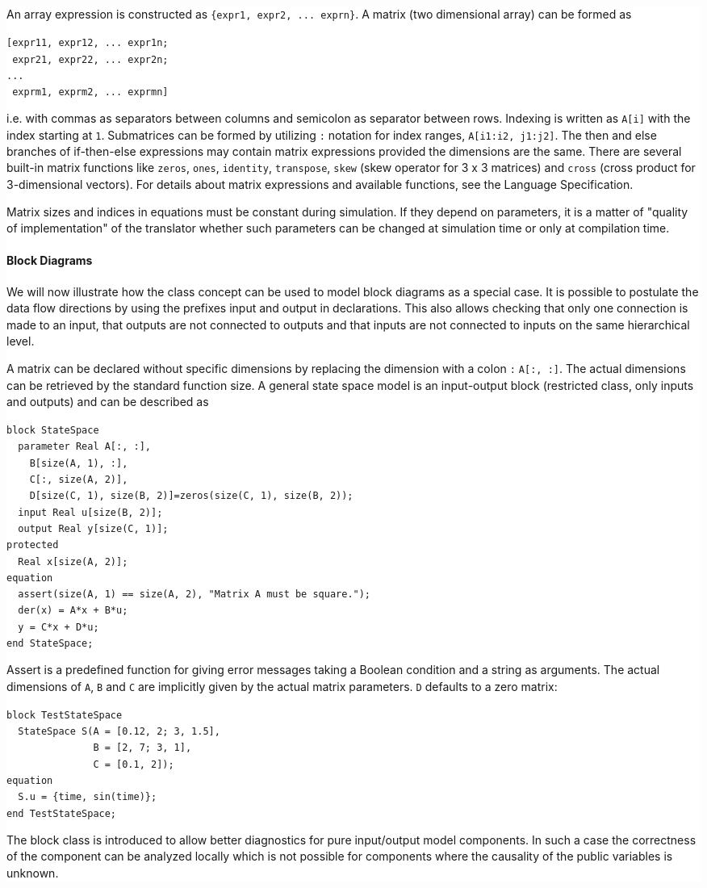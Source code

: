 An array expression is constructed as
`{expr1, expr2, ... exprn}`. A matrix (two dimensional array) can be formed as
```Modelica
[expr11, expr12, ... expr1n;
 expr21, expr22, ... expr2n;
...
 exprm1, exprm2, ... exprmn]
```
i.e. with commas as separators between columns and semicolon as separator between rows.
Indexing is written as `A[i]` with the index starting at `1`.
Submatrices can be formed by utilizing `:` notation for index ranges, `A[i1:i2, j1:j2]`.
The then and else branches of if-then-else expressions may contain matrix expressions provided the dimensions are the same.
There are several built-in matrix functions like `zeros`, `ones`, `identity`, `transpose`, `skew` (skew operator for 3 x 3 matrices) and `cross` (cross product for 3-dimensional vectors).
For details about matrix expressions and available functions, see the Language Specification.

Matrix sizes and indices in equations must be constant during simulation.
If they depend on parameters, it is a matter of "quality of implementation" of the translator whether such parameters can be changed at simulation time or only at compilation time.

#### Block Diagrams

We will now illustrate how the class concept can be used to model block diagrams as a special case.
It is possible to postulate the data flow directions by using the prefixes input and output in declarations.
This also allows checking that only one connection is made to an input, that outputs are not connected to outputs and that inputs are not connected to inputs on the same hierarchical level.

A matrix can be declared without specific dimensions by replacing the dimension with a colon `:` `A[:, :]`.
The actual dimensions can be retrieved by the standard function size.
A general state space model is an input-output block (restricted class, only inputs and outputs) and can be described as
```Modelica
block StateSpace 
  parameter Real A[:, :],
    B[size(A, 1), :],
    C[:, size(A, 2)],
    D[size(C, 1), size(B, 2)]=zeros(size(C, 1), size(B, 2));
  input Real u[size(B, 2)];
  output Real y[size(C, 1)];
protected
  Real x[size(A, 2)]; 
equation
  assert(size(A, 1) == size(A, 2), "Matrix A must be square.");
  der(x) = A*x + B*u;
  y = C*x + D*u;
end StateSpace;
```
Assert is a predefined function for giving error messages taking a Boolean condition and a string as arguments.
The actual dimensions of `A`, `B` and `C` are implicitly given by the actual matrix
parameters. `D` defaults to a zero matrix:
```Modelica
block TestStateSpace 
  StateSpace S(A = [0.12, 2; 3, 1.5],
               B = [2, 7; 3, 1],
               C = [0.1, 2]);
equation
  S.u = {time, sin(time)};
end TestStateSpace;
```
The block class is introduced to allow better diagnostics for pure input/output model components.
In such a case the correctness of the component can be analyzed locally which is not possible for components where the causality of the public variables is unknown.


[^1]: In the Modelica Standard Library model `OnePort` is a component where there is an equation ensuring that the current flowing into the first pin is the